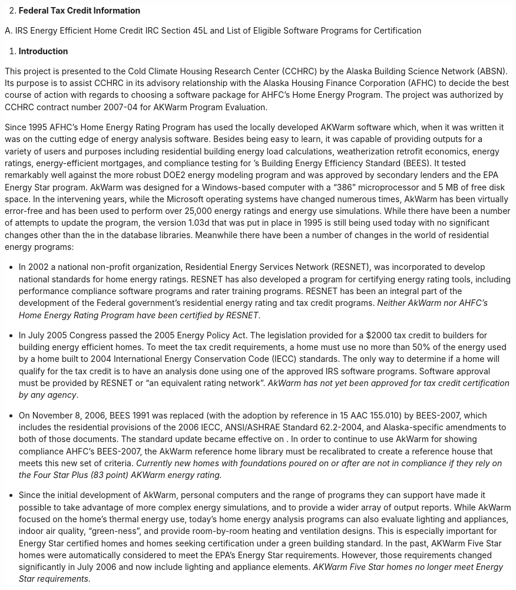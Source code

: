 2.  **Federal Tax Credit Information**

A. IRS Energy Efficient Home Credit IRC Section 45L and List of Eligible Software Programs for Certification

1.  **Introduction**

This project is presented to the Cold Climate Housing Research Center (CCHRC) by the Alaska Building Science Network (ABSN). Its purpose is to assist CCHRC in its advisory relationship with the Alaska Housing Finance Corporation (AFHC) to decide the best course of action with regards to choosing a software package for AHFC’s Home Energy Program. The project was authorized by CCHRC contract number 2007-04 for AKWarm Program Evaluation.

Since 1995 AFHC’s Home Energy Rating Program has used the locally developed AKWarm software which, when it was written it was on the cutting edge of energy analysis software. Besides being easy to learn, it was capable of providing outputs for a variety of users and purposes including residential building energy load calculations, weatherization retrofit economics, energy ratings, energy-efficient mortgages, and compliance testing for ’s Building Energy Efficiency Standard (BEES). It tested remarkably well against the more robust DOE2 energy modeling program and was approved by secondary lenders and the EPA Energy Star program. AkWarm was designed for a Windows-based computer with a “386” microprocessor and 5 MB of free disk space. In the intervening years, while the Microsoft operating systems have changed numerous times, AkWarm has been virtually error-free and has been used to perform over 25,000 energy ratings and energy use simulations. While there have been a number of attempts to update the program, the version 1.03d that was put in place in 1995 is still being used today with no significant changes other than the in the database libraries. Meanwhile there have been a number of changes in the world of residential energy programs:

-   In 2002 a national non-profit organization, Residential Energy Services Network (RESNET), was incorporated to develop national standards for home energy ratings. RESNET has also developed a program for certifying energy rating tools, including performance compliance software programs and rater training programs. RESNET has been an integral part of the development of the Federal government’s residential energy rating and tax credit programs. *Neither AkWarm nor AHFC’s Home Energy Rating Program have been certified by RESNET*.

-   In July 2005 Congress passed the 2005 Energy Policy Act. The legislation provided for a $2000 tax credit to builders for building energy efficient homes. To meet the tax credit requirements, a home must use no more than 50% of the energy used by a home built to 2004 International Energy Conservation Code (IECC) standards. The only way to determine if a home will qualify for the tax credit is to have an analysis done using one of the approved IRS software programs. Software approval must be provided by RESNET or “an equivalent rating network”. *AkWarm has not yet been approved for tax credit certification by any agency*.

-   On November 8, 2006, BEES 1991 was replaced (with the adoption by reference in 15 AAC 155.010) by BEES-2007, which includes the residential provisions of the 2006 IECC, ANSI/ASHRAE Standard 62.2-2004, and Alaska-specific amendments to both of those documents. The standard update became effective on . In order to continue to use AkWarm for showing compliance AHFC’s BEES-2007, the AkWarm reference home library must be recalibrated to create a reference house that meets this new set of criteria. *Currently new homes with foundations poured on or after are not in compliance if they rely on the Four Star Plus (83 point) AKWarm energy rating.*

-   Since the initial development of AkWarm, personal computers and the range of programs they can support have made it possible to take advantage of more complex energy simulations, and to provide a wider array of output reports. While AkWarm focused on the home’s thermal energy use, today’s home energy analysis programs can also evaluate lighting and appliances, indoor air quality, “green-ness”, and provide room-by-room heating and ventilation designs. This is especially important for Energy Star certified homes and homes seeking certification under a green building standard. In the past, AKWarm Five Star homes were automatically considered to meet the EPA’s Energy Star requirements. However, those requirements changed significantly in July 2006 and now include lighting and appliance elements. *AKWarm Five Star homes no longer meet Energy Star requirements.*
